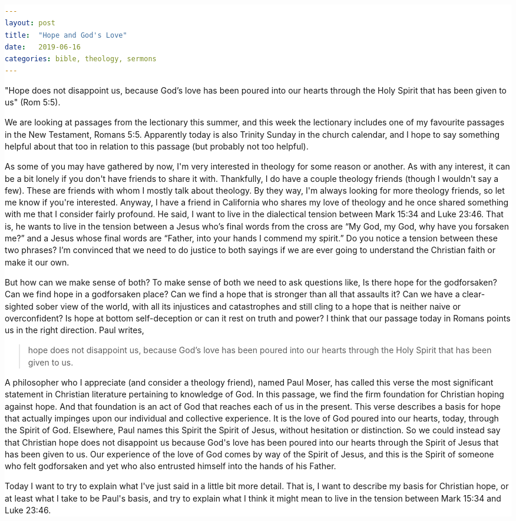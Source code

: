 ```yaml
---
layout: post
title:  "Hope and God's Love"
date:   2019-06-16  
categories: bible, theology, sermons
---
```



"Hope does not disappoint us, because God’s love has been poured into our hearts through the Holy Spirit that has been given to us" (Rom 5:5). 

We are looking at passages from the lectionary this summer, and this week the lectionary includes one of my favourite passages in the New Testament, Romans 5:5. Apparently today is also Trinity Sunday in the church calendar, and I hope to say something helpful about that too in relation to this passage (but probably not too helpful). 

As some of you may have gathered by now, I'm very interested in theology for some reason or another. As with any interest, it can be a bit lonely if you don't have friends to share it with. Thankfully, I do have a couple theology friends (though I wouldn't say a few). These are friends with whom I mostly talk about theology. By they way, I'm always looking for more theology friends, so let me know if you're interested. Anyway, I have a friend in California who shares my love of theology and he once shared something with me that I consider fairly profound. He said, I want to live in the dialectical tension between Mark 15:34 and Luke 23:46. That is, he wants to live in the tension between a Jesus who’s final words from the cross are “My God, my God, why have you forsaken me?” and a Jesus whose final words are “Father, into your hands I commend my spirit.” Do you notice a tension between these two phrases? I’m convinced that we need to do justice to both sayings if we are ever going to understand the Christian faith or make it our own. 

But how can we make sense of both? To make sense of both we need to ask questions like, Is there hope for the godforsaken? Can we find hope in a godforsaken place? Can we find a hope that is stronger than all that assaults it? Can we have a clear-sighted sober view of the world, with all its injustices and catastrophes and still cling to a hope that is neither naive or overconfident? Is hope at bottom self-deception or can it rest on truth and power? I think that our passage today in Romans points us in the right direction. Paul writes, 

> hope does not disappoint us, because God’s love has been poured into our hearts through the Holy Spirit that has been given to us.

A philosopher who I appreciate (and consider a theology friend), named Paul Moser, has called this verse the most significant statement in Christian literature pertaining to knowledge of God. In this passage, we find the firm foundation for Christian hoping against hope. And that foundation is an act of God that reaches each of us in the present. This verse describes a basis for hope that actually impinges upon our individual and collective experience. It is the love of God poured into our hearts, today, through the Spirit of God. Elsewhere, Paul names this Spirit the Spirit of Jesus, without hesitation or distinction. So we could instead say that Christian hope does not disappoint us because God's love has been poured into our hearts through the Spirit of Jesus that has been given to us. Our experience of the love of God comes by way of the Spirit of Jesus, and this is the Spirit of someone who felt godforsaken and yet who also entrusted himself into the hands of his Father. 

Today I want to try to explain what I've just said in a little bit more detail. That is, I want to describe my basis for Christian hope, or at least what I take to be Paul's basis, and try to explain what I think it might mean to live in the tension between Mark 15:34 and Luke 23:46.
